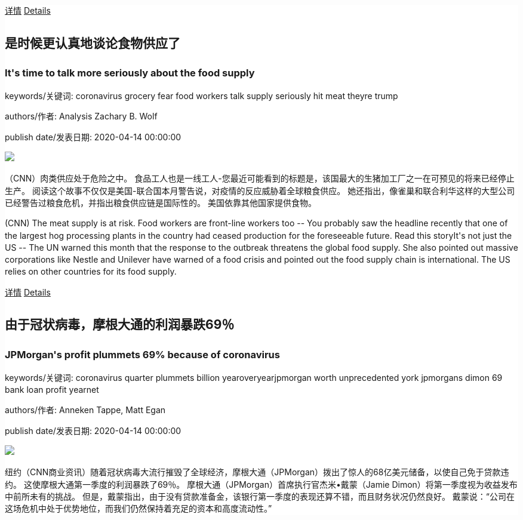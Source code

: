 [详情](Moscow%20rolls%20out%20digital%20tracking%20to%20enforce%20lockdown.%20Critics%20dub%20it%20a%20%27cyber%20Gulag%27_zh.md) [Details](Moscow%20rolls%20out%20digital%20tracking%20to%20enforce%20lockdown.%20Critics%20dub%20it%20a%20%27cyber%20Gulag%27.md)


## 是时候更认真地谈论食物供应了

### It's time to talk more seriously about the food supply

keywords/关键词: coronavirus grocery fear food workers talk supply seriously hit meat theyre trump

authors/作者: Analysis Zachary B. Wolf

publish date/发表日期: 2020-04-14 00:00:00

![](https://cdn.cnn.com/cnnnext/dam/assets/200413175236-empty-shelves-supermarket-0321-super-tease.jpg)

（CNN）肉类供应处于危险之中。
食品工人也是一线工人-您最近可能看到的标题是，该国最大的生猪加工厂之一在可预见的将来已经停止生产。
阅读这个故事不仅仅是美国-联合国本月警告说，对疫情的反应威胁着全球粮食供应。
她还指出，像雀巢和联合利华这样的大型公司已经警告过粮食危机，并指出粮食供应链是国际性的。
美国依靠其他国家提供食物。

(CNN) The meat supply is at risk.
Food workers are front-line workers too -- You probably saw the headline recently that one of the largest hog processing plants in the country had ceased production for the foreseeable future.
Read this storyIt's not just the US -- The UN warned this month that the response to the outbreak threatens the global food supply.
She also pointed out massive corporations like Nestle and Unilever have warned of a food crisis and pointed out the food supply chain is international.
The US relies on other countries for its food supply.

[详情](It%27s%20time%20to%20talk%20more%20seriously%20about%20the%20food%20supply_zh.md) [Details](It%27s%20time%20to%20talk%20more%20seriously%20about%20the%20food%20supply.md)


## 由于冠状病毒，摩根大通的利润暴跌69％

### JPMorgan's profit plummets 69% because of coronavirus

keywords/关键词: coronavirus quarter plummets billion yearoveryearjpmorgan worth unprecedented york jpmorgans dimon 69 bank loan profit yearnet

authors/作者: Anneken Tappe, Matt Egan

publish date/发表日期: 2020-04-14 00:00:00

![](https://cdn.cnn.com/cnnnext/dam/assets/200413144118-jamie-dimon-jp-morgan-0711-file-super-tease.jpg)

纽约（CNN商业资讯）随着冠状病毒大流行摧毁了全球经济，摩根大通（JPMorgan）拨出了惊人的68亿美元储备，以使自己免于贷款违约。
这使摩根大通第一季度的利润暴跌了69％。
摩根大通（JPMorgan）首席执行官杰米•戴蒙（Jamie Dimon）将第一季度视为收益发布中前所未有的挑战。
但是，戴蒙指出，由于没有贷款准备金，该银行第一季度的表现还算不错，而且财务状况仍然良好。
戴蒙说：“公司在这场危机中处于优势地位，而我们仍然保持着充足的资本和高度流动性。”
